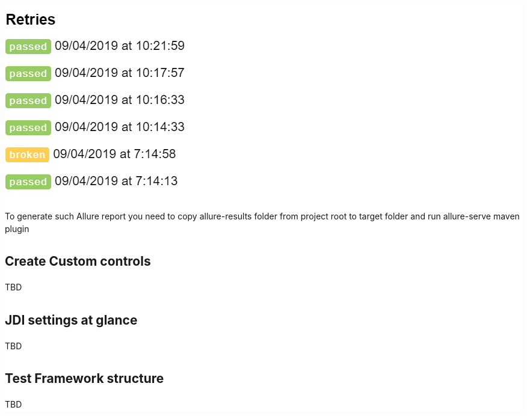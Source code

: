 
![Allure history](../images/tutorial/allure-history.png)
 
To generate such Allure report you need to copy allure-results folder from project root to target folder and run allure-serve maven plugin

## Create Custom controls
TBD

## JDI settings at glance
TBD

## Test Framework structure
TBD
